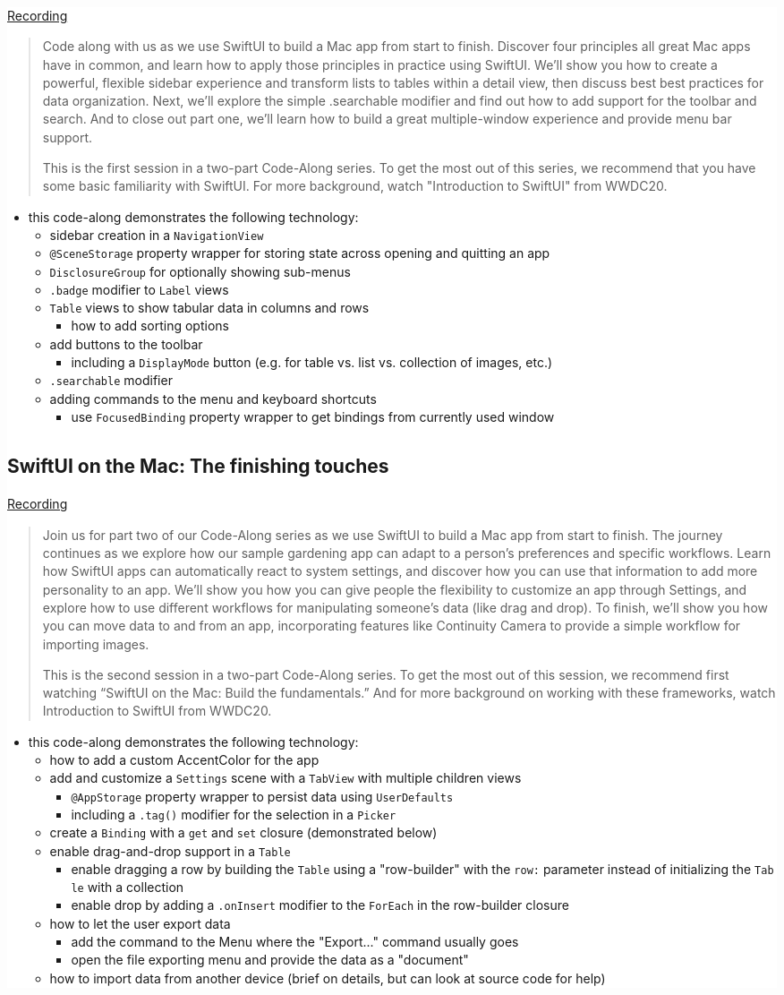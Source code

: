 [Recording](https://wwdc.io/share/wwdc21/10062)

> Code along with us as we use SwiftUI to build a Mac app from start to finish.
> Discover four principles all great Mac apps have in common, and learn how to apply those principles in practice using SwiftUI.
> We’ll show you how to create a powerful, flexible sidebar experience and transform lists to tables within a detail view, then discuss best best practices for data organization.
> Next, we’ll explore the simple .searchable modifier and find out how to add support for the toolbar and search.
> And to close out part one, we’ll learn how to build a great multiple-window experience and provide menu bar support.
>
> This is the first session in a two-part Code-Along series.
> To get the most out of this series, we recommend that you have some basic familiarity with SwiftUI.
> For more background, watch "Introduction to SwiftUI" from WWDC20.

- this code-along demonstrates the following technology:
    - sidebar creation in a `NavigationView`
    - `@SceneStorage` property wrapper for storing state across opening and quitting an app
    - `DisclosureGroup` for optionally showing sub-menus
    - `.badge` modifier to `Label` views
    - `Table` views to show tabular data in columns and rows
        - how to add sorting options
    - add buttons to the toolbar
        - including a `DisplayMode` button (e.g. for table vs. list vs. collection of images, etc.)
    - `.searchable` modifier
    - adding commands to the menu and keyboard shortcuts
        - use `FocusedBinding` property wrapper to get bindings from currently used window

## SwiftUI on the Mac: The finishing touches

[Recording](https://wwdc.io/share/wwdc21/10289)

> Join us for part two of our Code-Along series as we use SwiftUI to build a Mac app from start to finish.
> The journey continues as we explore how our sample gardening app can adapt to a person’s preferences and specific workflows.
> Learn how SwiftUI apps can automatically react to system settings, and discover how you can use that information to add more personality to an app.
> We’ll show you how you can give people the flexibility to customize an app through Settings, and explore how to use different workflows for manipulating someone’s data (like drag and drop).
> To finish, we’ll show you how you can move data to and from an app, incorporating features like Continuity Camera to provide a simple workflow for importing images.
>
> This is the second session in a two-part Code-Along series.
> To get the most out of this session, we recommend first watching “SwiftUI on the Mac: Build the fundamentals.”
> And for more background on working with these frameworks, watch Introduction to SwiftUI from WWDC20.

- this code-along demonstrates the following technology:
    - how to add a custom AccentColor for the app
    - add and customize a `Settings` scene with a `TabView` with multiple children views
        - `@AppStorage` property wrapper to persist data using `UserDefaults`
        - including a `.tag()` modifier for the selection in a `Picker`
    - create a `Binding` with a `get` and `set` closure (demonstrated below)
    - enable drag-and-drop support in a `Table`
        - enable dragging a row by building the `Table` using a "row-builder" with the `row:` parameter instead of initializing the `Table` with a collection
        - enable drop by adding a `.onInsert` modifier to the `ForEach` in the row-builder closure
    - how to let the user export data
        - add the command to the Menu where the "Export..." command usually goes
        - open the file exporting menu and provide the data as a "document"
    - how to import data from another device (brief on details, but can look at source code for help)

